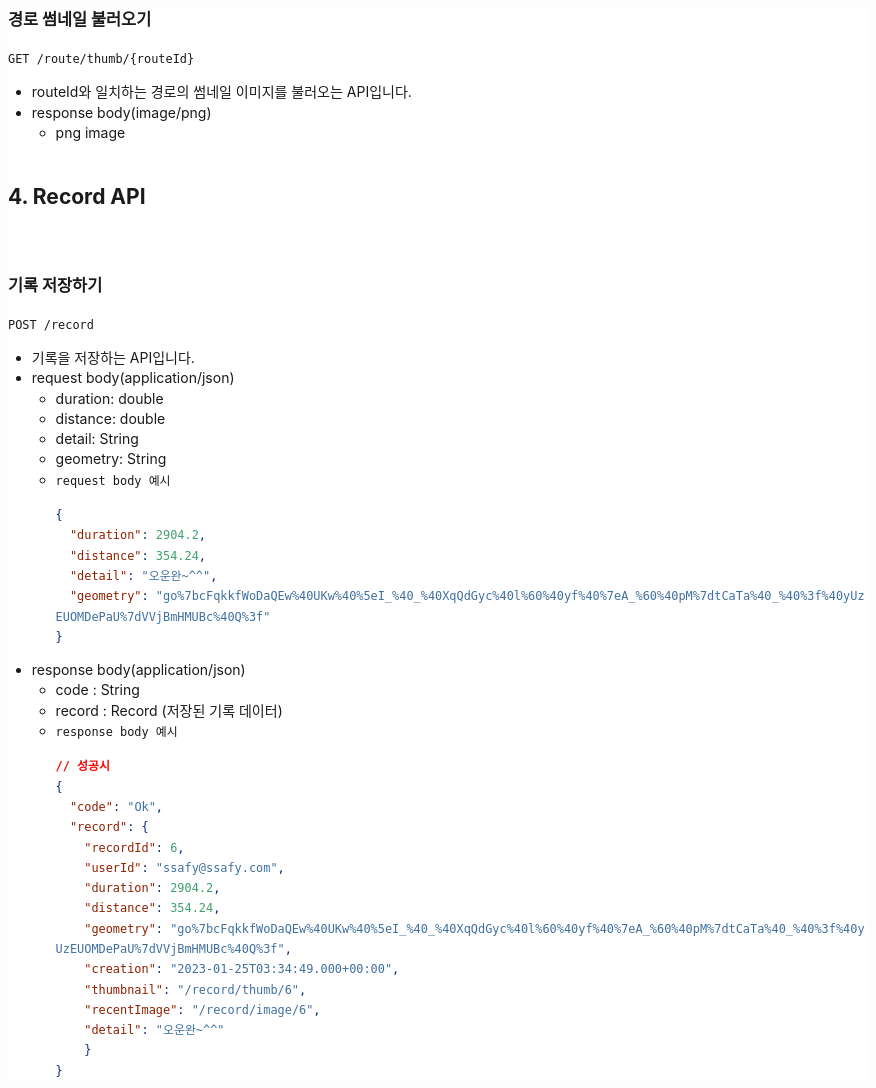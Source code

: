 ### 경로 썸네일 불러오기

    GET /route/thumb/{routeId}

- routeId와 일치하는 경로의 썸네일 이미지를 불러오는 API입니다.
- response body(image/png)
  - png image


#


## **4. Record API**
<br>

### 기록 저장하기

    POST /record

- 기록을 저장하는 API입니다.
- request body(application/json)
  - duration: double
  - distance: double
  - detail: String
  - geometry: String
  - `request body 예시`
    ```json
    {
	  "duration": 2904.2,
	  "distance": 354.24,
	  "detail": "오운완~^^",
	  "geometry": "go%7bcFqkkfWoDaQEw%40UKw%40%5eI_%40_%40XqQdGyc%40l%60%40yf%40%7eA_%60%40pM%7dtCaTa%40_%40%3f%40yUzEUOMDePaU%7dVVjBmHMUBc%40Q%3f"
    }

- response body(application/json)
  - code : String
  - record : Record (저장된 기록 데이터)
  - `response body 예시`
    ```json
    // 성공시
    {
      "code": "Ok",
      "record": {
        "recordId": 6,
        "userId": "ssafy@ssafy.com",
        "duration": 2904.2,
        "distance": 354.24,
        "geometry": "go%7bcFqkkfWoDaQEw%40UKw%40%5eI_%40_%40XqQdGyc%40l%60%40yf%40%7eA_%60%40pM%7dtCaTa%40_%40%3f%40yUzEUOMDePaU%7dVVjBmHMUBc%40Q%3f",
        "creation": "2023-01-25T03:34:49.000+00:00",
        "thumbnail": "/record/thumb/6",
        "recentImage": "/record/image/6",
        "detail": "오운완~^^"
        }
    }
